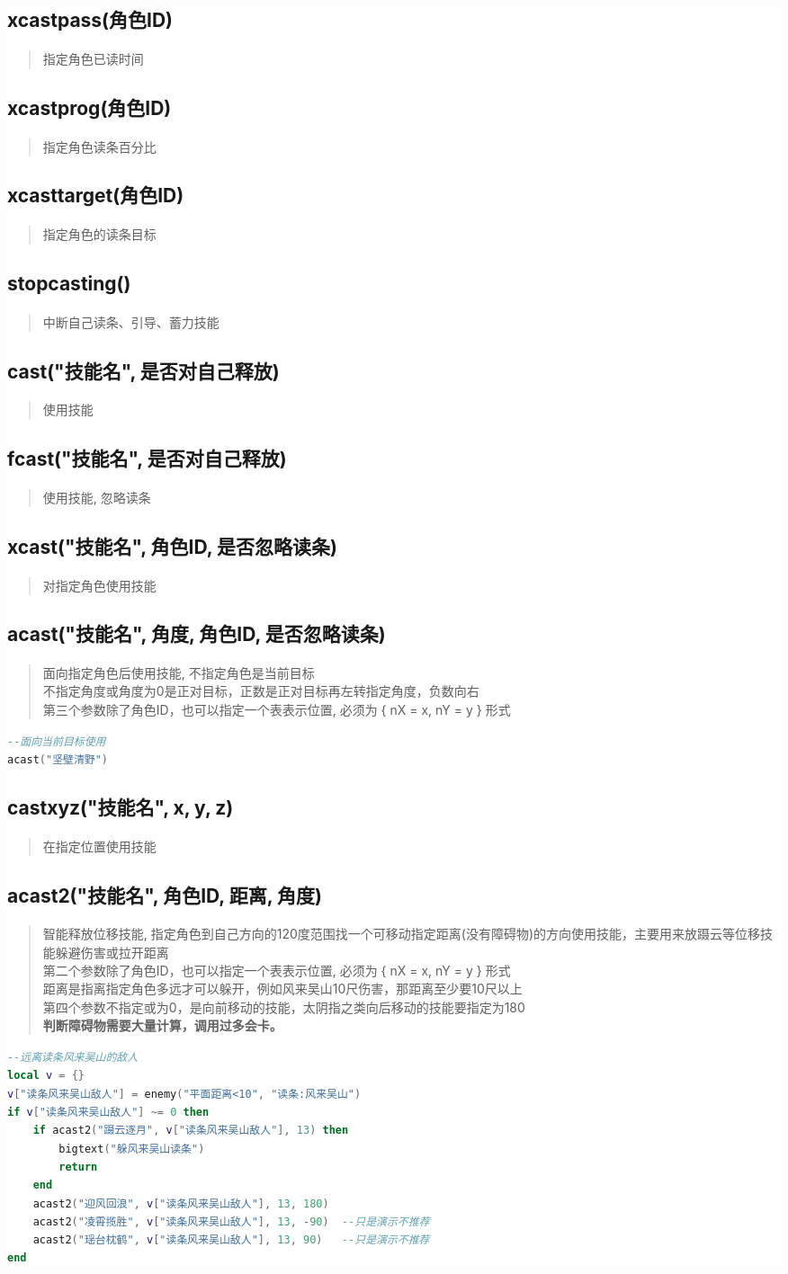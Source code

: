 ## xcastpass(角色ID)
> 指定角色已读时间

## xcastprog(角色ID)
> 指定角色读条百分比

## xcasttarget(角色ID)
> 指定角色的读条目标

## stopcasting()
> 中断自己读条、引导、蓄力技能

## cast("技能名", 是否对自己释放)
> 使用技能

## fcast("技能名", 是否对自己释放)
> 使用技能, 忽略读条

## xcast("技能名", 角色ID, 是否忽略读条)
> 对指定角色使用技能

## acast("技能名", 角度, 角色ID, 是否忽略读条)
> 面向指定角色后使用技能, 不指定角色是当前目标<br>
> 不指定角度或角度为0是正对目标，正数是正对目标再左转指定角度，负数向右<br>
> 第三个参数除了角色ID，也可以指定一个表表示位置, 必须为 { nX = x, nY = y } 形式<br>

```lua
--面向当前目标使用
acast("坚壁清野")
```

## castxyz("技能名", x, y, z)
> 在指定位置使用技能

## acast2("技能名", 角色ID, 距离, 角度)
> 智能释放位移技能, 指定角色到自己方向的120度范围找一个可移动指定距离(没有障碍物)的方向使用技能，主要用来放蹑云等位移技能躲避伤害或拉开距离<br>
第二个参数除了角色ID，也可以指定一个表表示位置, 必须为 { nX = x, nY = y } 形式<br>
距离是指离指定角色多远才可以躲开，例如风来吴山10尺伤害，那距离至少要10尺以上<br>
第四个参数不指定或为0，是向前移动的技能，太阴指之类向后移动的技能要指定为180<br>
**判断障碍物需要大量计算，调用过多会卡。**

```lua
--远离读条风来吴山的敌人
local v = {}
v["读条风来吴山敌人"] = enemy("平面距离<10", "读条:风来吴山")
if v["读条风来吴山敌人"] ~= 0 then
    if acast2("蹑云逐月", v["读条风来吴山敌人"], 13) then
        bigtext("躲风来吴山读条")
        return
    end
    acast2("迎风回浪", v["读条风来吴山敌人"], 13, 180)
    acast2("凌霄揽胜", v["读条风来吴山敌人"], 13, -90)  --只是演示不推荐
    acast2("瑶台枕鹤", v["读条风来吴山敌人"], 13, 90)   --只是演示不推荐
end
```
